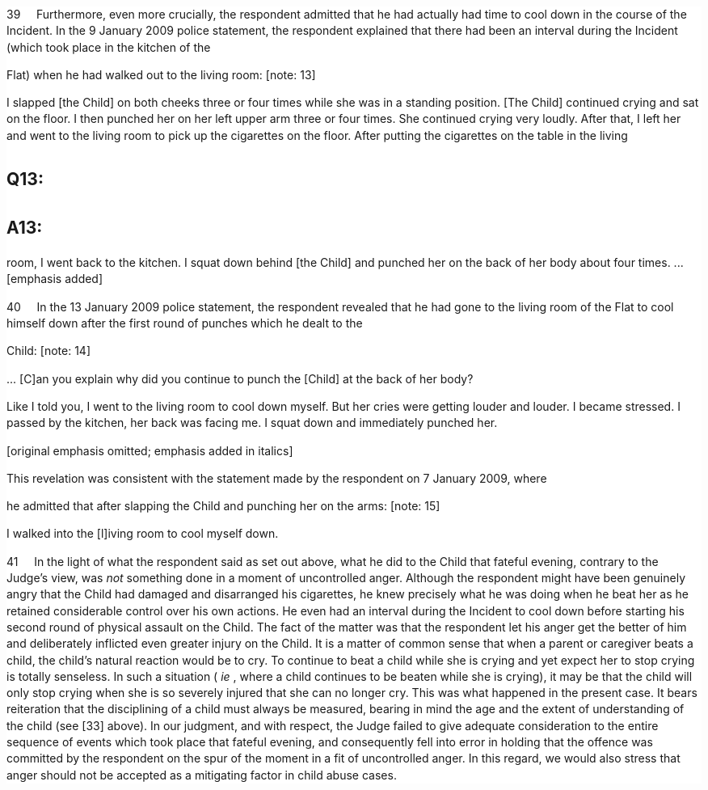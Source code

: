 39     Furthermore, even more crucially, the respondent admitted that he had actually had time to cool down in the course of the Incident. In the 9 January 2009 police statement, the respondent explained that there had been an interval during the Incident (which took place in the kitchen of the 

Flat) when he had walked out to the living room: [note: 13] 

 I slapped [the Child] on both cheeks three or four times while she was in a standing position. [The Child] continued crying and sat on the floor. I then punched her on her left upper arm three or four times. She continued crying very loudly. After that, I left her and went to the living room to pick up the cigarettes on the floor. After putting the cigarettes on the table in the living 


## Q13: 

## A13: 

 room, I went back to the kitchen. I squat down behind [the Child] and punched her on the back of her body about four times. ... [emphasis added] 

40     In the 13 January 2009 police statement, the respondent revealed that he had gone to the living room of the Flat to cool himself down after the first round of punches which he dealt to the 

Child: [note: 14] 

 ... [C]an you explain why did you continue to punch the [Child] at the back of her body? 

 Like I told you, I went to the living room to cool down myself. But her cries were getting louder and louder. I became stressed. I passed by the kitchen, her back was facing me. I squat down and immediately punched her. 

 [original emphasis omitted; emphasis added in italics] 

This revelation was consistent with the statement made by the respondent on 7 January 2009, where 

he admitted that after slapping the Child and punching her on the arms: [note: 15] 

 I walked into the [l]iving room to cool myself down. 

41     In the light of what the respondent said as set out above, what he did to the Child that fateful evening, contrary to the Judge’s view, was _not_ something done in a moment of uncontrolled anger. Although the respondent might have been genuinely angry that the Child had damaged and disarranged his cigarettes, he knew precisely what he was doing when he beat her as he retained considerable control over his own actions. He even had an interval during the Incident to cool down before starting his second round of physical assault on the Child. The fact of the matter was that the respondent let his anger get the better of him and deliberately inflicted even greater injury on the Child. It is a matter of common sense that when a parent or caregiver beats a child, the child’s natural reaction would be to cry. To continue to beat a child while she is crying and yet expect her to stop crying is totally senseless. In such a situation ( _ie_ , where a child continues to be beaten while she is crying), it may be that the child will only stop crying when she is so severely injured that she can no longer cry. This was what happened in the present case. It bears reiteration that the disciplining of a child must always be measured, bearing in mind the age and the extent of understanding of the child (see [33] above). In our judgment, and with respect, the Judge failed to give adequate consideration to the entire sequence of events which took place that fateful evening, and consequently fell into error in holding that the offence was committed by the respondent on the spur of the moment in a fit of uncontrolled anger. In this regard, we would also stress that anger should not be accepted as a mitigating factor in child abuse cases. 
